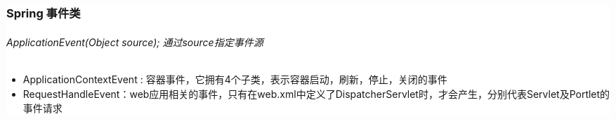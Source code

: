 



### Spring 事件类

###### ApplicationEvent(Object source); 通过source指定事件源

- ApplicationContextEvent : 容器事件，它拥有4个子类，表示容器启动，刷新，停止，关闭的事件
- RequestHandleEvent：web应用相关的事件，只有在web.xml中定义了DispatcherServlet时，才会产生，分别代表Servlet及Portlet的事件请求













